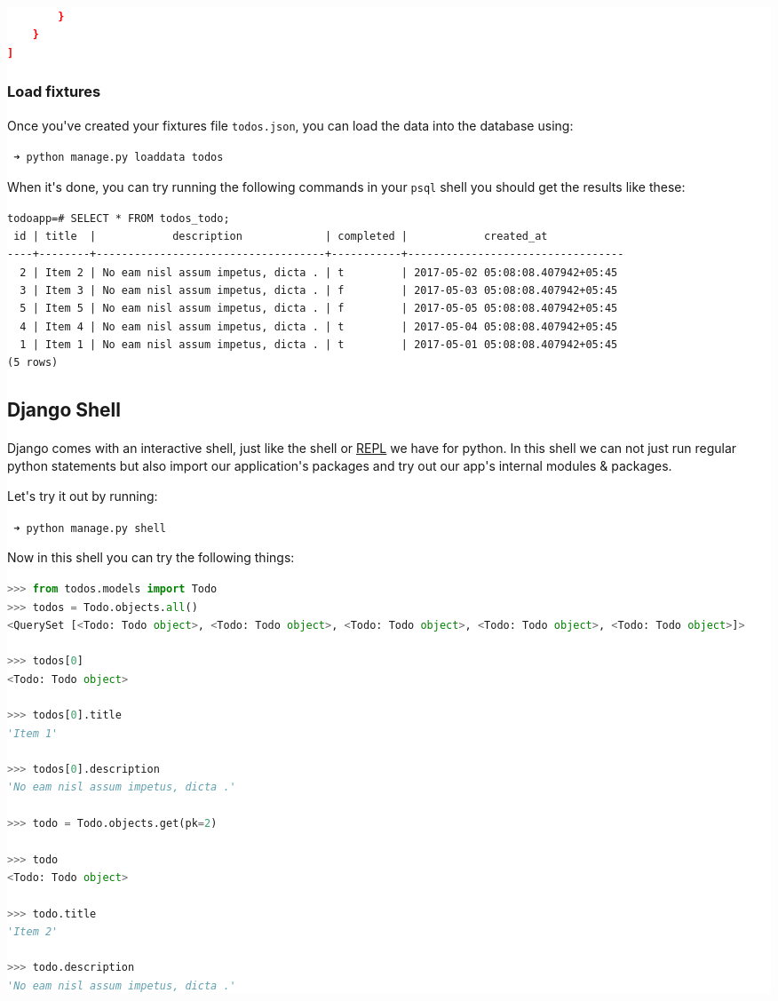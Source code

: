 ```json
        }
    }
]
```

### Load fixtures
Once you've created your fixtures file `todos.json`, you can load the data into the database using:
```bash
 ➜ python manage.py loaddata todos
```

When it's done, you can try running the following commands in your `psql` shell you should get the results like these:
```plain
todoapp=# SELECT * FROM todos_todo;
 id | title  |            description             | completed |            created_at            
----+--------+------------------------------------+-----------+----------------------------------
  2 | Item 2 | No eam nisl assum impetus, dicta . | t         | 2017-05-02 05:08:08.407942+05:45
  3 | Item 3 | No eam nisl assum impetus, dicta . | f         | 2017-05-03 05:08:08.407942+05:45
  5 | Item 5 | No eam nisl assum impetus, dicta . | f         | 2017-05-05 05:08:08.407942+05:45
  4 | Item 4 | No eam nisl assum impetus, dicta . | t         | 2017-05-04 05:08:08.407942+05:45
  1 | Item 1 | No eam nisl assum impetus, dicta . | t         | 2017-05-01 05:08:08.407942+05:45
(5 rows)
``` 
## Django Shell
Django comes with an interactive shell, just like the shell or [REPL](https://en.wikipedia.org/wiki/Read%E2%80%93eval%E2%80%93print_loop) we have for python. In this shell we can not just run regular python statements but also import our application's packages and try out our app's internal modules & packages.

Let's try it out by running:
```
 ➜ python manage.py shell
```
Now in this shell you can try the following things:
```python
>>> from todos.models import Todo
>>> todos = Todo.objects.all()
<QuerySet [<Todo: Todo object>, <Todo: Todo object>, <Todo: Todo object>, <Todo: Todo object>, <Todo: Todo object>]>

>>> todos[0]
<Todo: Todo object>

>>> todos[0].title
'Item 1'

>>> todos[0].description
'No eam nisl assum impetus, dicta .'

>>> todo = Todo.objects.get(pk=2)

>>> todo
<Todo: Todo object>

>>> todo.title
'Item 2'

>>> todo.description
'No eam nisl assum impetus, dicta .'

```
